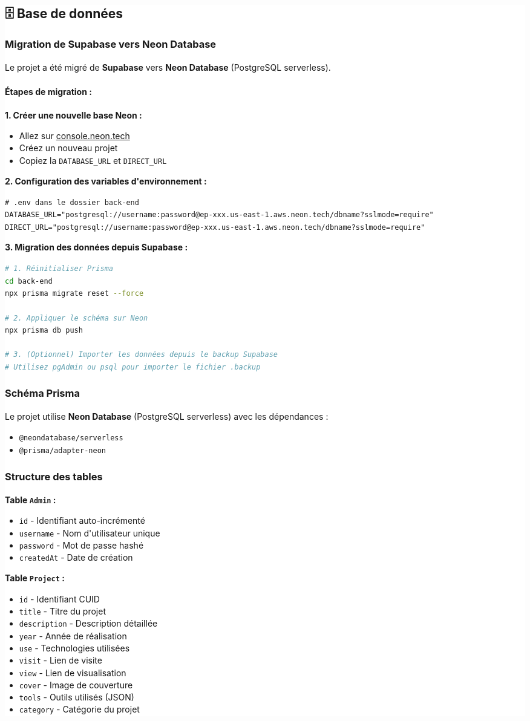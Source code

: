 ## 🗄️ Base de données

### Migration de Supabase vers Neon Database

Le projet a été migré de **Supabase** vers **Neon Database** (PostgreSQL serverless).

#### Étapes de migration :

**1. Créer une nouvelle base Neon :**
- Allez sur [console.neon.tech](https://console.neon.tech/)
- Créez un nouveau projet
- Copiez la `DATABASE_URL` et `DIRECT_URL`

**2. Configuration des variables d'environnement :**
```env
# .env dans le dossier back-end
DATABASE_URL="postgresql://username:password@ep-xxx.us-east-1.aws.neon.tech/dbname?sslmode=require"
DIRECT_URL="postgresql://username:password@ep-xxx.us-east-1.aws.neon.tech/dbname?sslmode=require"
```

**3. Migration des données depuis Supabase :**
```bash
# 1. Réinitialiser Prisma
cd back-end
npx prisma migrate reset --force

# 2. Appliquer le schéma sur Neon
npx prisma db push

# 3. (Optionnel) Importer les données depuis le backup Supabase
# Utilisez pgAdmin ou psql pour importer le fichier .backup
```

### Schéma Prisma

Le projet utilise **Neon Database** (PostgreSQL serverless) avec les dépendances :
- `@neondatabase/serverless`
- `@prisma/adapter-neon`

### Structure des tables

**Table `Admin` :**
- `id` - Identifiant auto-incrémenté
- `username` - Nom d'utilisateur unique
- `password` - Mot de passe hashé
- `createdAt` - Date de création

**Table `Project` :**
- `id` - Identifiant CUID
- `title` - Titre du projet
- `description` - Description détaillée
- `year` - Année de réalisation
- `use` - Technologies utilisées
- `visit` - Lien de visite
- `view` - Lien de visualisation
- `cover` - Image de couverture
- `tools` - Outils utilisés (JSON)
- `category` - Catégorie du projet
